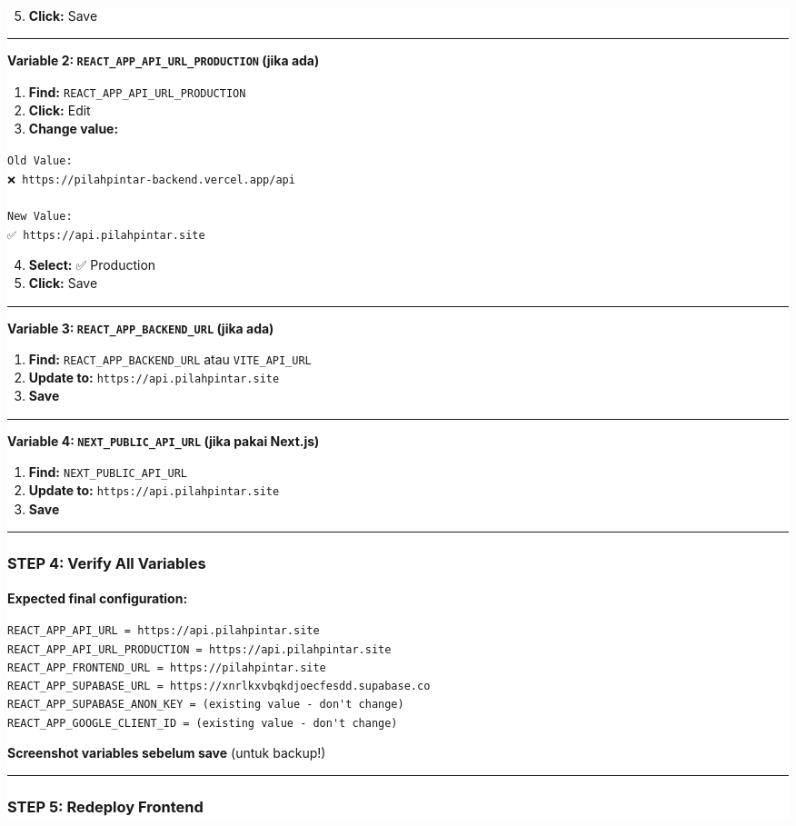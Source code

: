 5. **Click:** Save

---

**Variable 2: `REACT_APP_API_URL_PRODUCTION` (jika ada)**

1. **Find:** `REACT_APP_API_URL_PRODUCTION`
2. **Click:** Edit
3. **Change value:**

```
Old Value:
❌ https://pilahpintar-backend.vercel.app/api

New Value:
✅ https://api.pilahpintar.site
```

4. **Select:** ✅ Production
5. **Click:** Save

---

**Variable 3: `REACT_APP_BACKEND_URL` (jika ada)**

1. **Find:** `REACT_APP_BACKEND_URL` atau `VITE_API_URL`
2. **Update to:** `https://api.pilahpintar.site`
3. **Save**

---

**Variable 4: `NEXT_PUBLIC_API_URL` (jika pakai Next.js)**

1. **Find:** `NEXT_PUBLIC_API_URL`
2. **Update to:** `https://api.pilahpintar.site`
3. **Save**

---

### **STEP 4: Verify All Variables**

**Expected final configuration:**

```
REACT_APP_API_URL = https://api.pilahpintar.site
REACT_APP_API_URL_PRODUCTION = https://api.pilahpintar.site
REACT_APP_FRONTEND_URL = https://pilahpintar.site
REACT_APP_SUPABASE_URL = https://xnrlkxvbqkdjoecfesdd.supabase.co
REACT_APP_SUPABASE_ANON_KEY = (existing value - don't change)
REACT_APP_GOOGLE_CLIENT_ID = (existing value - don't change)
```

**Screenshot variables sebelum save** (untuk backup!)

---

### **STEP 5: Redeploy Frontend**
